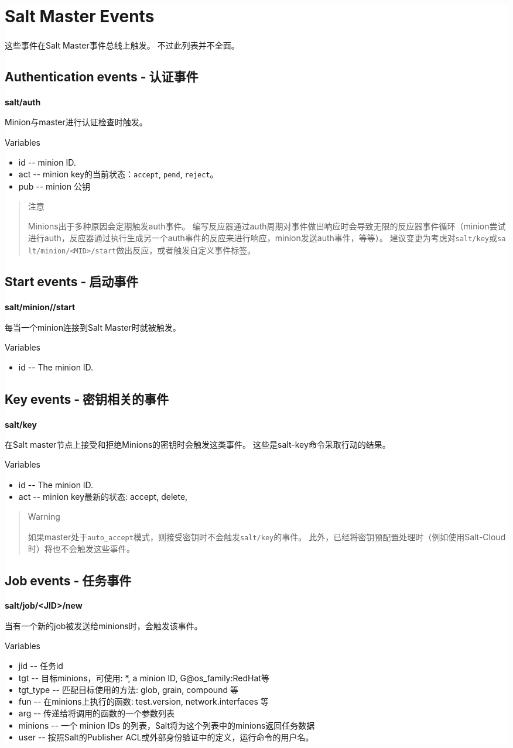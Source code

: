 # Salt Master Events

这些事件在Salt Master事件总线上触发。 不过此列表并不全面。
## Authentication events - 认证事件

**salt/auth**

Minion与master进行认证检查时触发。

Variables
- id -- minion ID.
- act -- minion key的当前状态：`accept`, `pend`, `reject`。
- pub -- minion 公钥

> 注意
>
> Minions出于多种原因会定期触发auth事件。 编写反应器通过auth周期对事件做出响应时会导致无限的反应器事件循环（minion尝试进行auth，反应器通过执行生成另一个auth事件的反应来进行响应，minion发送auth事件，等等）。 建议变更为考虑对`salt/key`或`salt/minion/<MID>/start`做出反应，或者触发自定义事件标签。

## Start events - 启动事件

**salt/minion/<MID>/start**

每当一个minion连接到Salt Master时就被触发。

Variables
- id -- The minion ID.

## Key events - 密钥相关的事件

**salt/key**

在Salt master节点上接受和拒绝Minions的密钥时会触发这类事件。 这些是salt-key命令采取行动的结果。

Variables
- id -- The minion ID.
- act -- minion key最新的状态: accept, delete,

> Warning
>
> 如果master处于`auto_accept`模式，则接受密钥时不会触发`salt/key`的事件。 此外，已经将密钥预配置处理时（例如使用Salt-Cloud时）将也不会触发这些事件。

## Job events - 任务事件

**salt/job/\<JID\>/new**

当有一个新的job被发送给minions时，会触发该事件。

Variables
- jid -- 任务id
- tgt -- 目标minions，可使用: *, a minion ID, G@os_family:RedHat等
- tgt_type -- 匹配目标使用的方法: glob, grain, compound 等
- fun -- 在minions上执行的函数: test.version, network.interfaces 等
- arg -- 传递给将调用的函数的一个参数列表
- minions -- 一个 minion IDs 的列表，Salt将为这个列表中的minions返回任务数据
- user -- 按照Salt的Publisher ACL或外部身份验证中的定义，运行命令的用户名。
